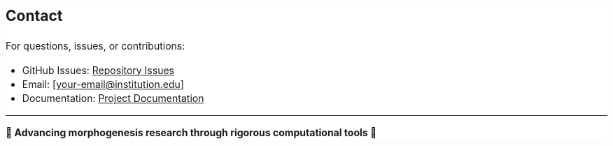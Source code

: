 ## Contact

For questions, issues, or contributions:
- GitHub Issues: [Repository Issues](https://github.com/your-username/enhanced-morphogenesis/issues)
- Email: [your-email@institution.edu]
- Documentation: [Project Documentation](https://enhanced-morphogenesis.readthedocs.io/)

---

**🔬 Advancing morphogenesis research through rigorous computational tools 🔬**